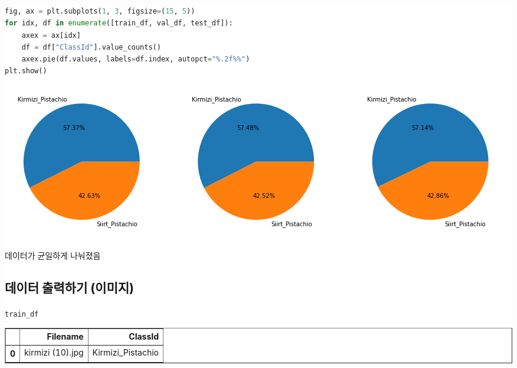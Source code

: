 
```python
fig, ax = plt.subplots(1, 3, figsize=(15, 5))
for idx, df in enumerate([train_df, val_df, test_df]):
    axex = ax[idx]
    df = df["ClassId"].value_counts()
    axex.pie(df.values, labels=df.index, autopct="%.2f%%")
plt.show()
```


    
![png](/assets/images/sourceImg/Pistachio_Image_Dataset_files/Pistachio_Image_Dataset_20_0.png)
    


데이터가 균일하게 나눠졌음

## 데이터 출력하기 (이미지)


```python
train_df
```




<div>
<style scoped>
    .dataframe tbody tr th:only-of-type {
        vertical-align: middle;
    }

    .dataframe tbody tr th {
        vertical-align: top;
    }

    .dataframe thead th {
        text-align: right;
    }
</style>
<table border="1" class="dataframe">
  <thead>
    <tr style="text-align: right;">
      <th></th>
      <th>Filename</th>
      <th>ClassId</th>
    </tr>
  </thead>
  <tbody>
    <tr>
      <th>0</th>
      <td>kirmizi (10).jpg</td>
      <td>Kirmizi_Pistachio</td>
    </tr>
    <tr>